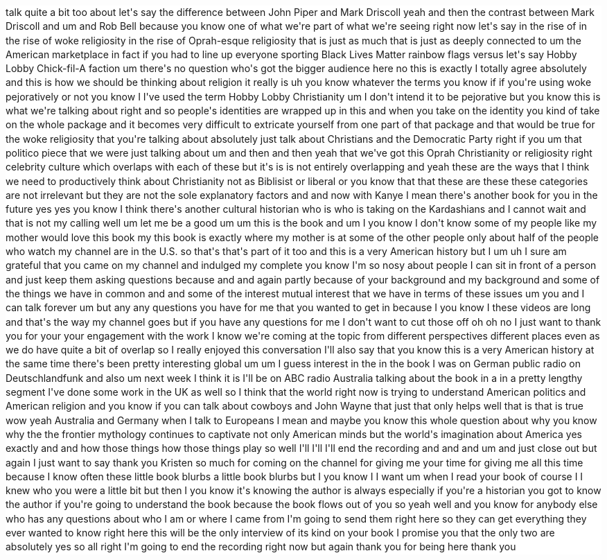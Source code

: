 talk quite a bit too about let's say the difference between John Piper and Mark Driscoll yeah and then the contrast between Mark Driscoll and um and Rob Bell because you know one of what we're part of what we're seeing right now let's say in the rise of in the rise of woke religiosity in the rise of Oprah-esque religiosity that is just as much that is just as deeply connected to um the American marketplace in fact if you had to line up everyone sporting Black Lives Matter rainbow flags versus let's say Hobby Lobby Chick-fil-A faction um there's no question who's got the bigger audience here no this is exactly I totally agree absolutely and this is how we should be thinking about religion it really is uh you know whatever the terms you know if if you're using woke pejoratively or not you know I I've used the term Hobby Lobby Christianity um I don't intend it to be pejorative but you know this is what we're talking about right and so people's identities are wrapped up in this and when you take on the identity you kind of take on the whole package and it becomes very difficult to extricate yourself from one part of that package and that would be true for the woke religiosity that you're talking about absolutely just talk about Christians and the Democratic Party right if you um that politico piece that we were just talking about um and then and then yeah that we've got this Oprah Christianity or religiosity right celebrity culture which overlaps with each of these but it's is is not entirely overlapping and yeah these are the ways that I think we need to productively think about Christianity not as Biblisist or liberal or you know that that these are these these categories are not irrelevant but they are not the sole explanatory factors and and now with Kanye I mean there's another book for you in the future yes yes you know I think there's another cultural historian who is who is taking on the Kardashians and I cannot wait and that is not my calling well um let me be a good um um this is the book and um I you know I don't know some of my people like my mother would love this book my this book is exactly where my mother is at some of the other people only about half of the people who watch my channel are in the U.S. so that's that's part of it too and this is a very American history but I um uh I sure am grateful that you came on my channel and indulged my complete you know I'm so nosy about people I can sit in front of a person and just keep them asking questions because and and again partly because of your background and my background and some of the things we have in common and and some of the interest mutual interest that we have in terms of these issues um you and I can talk forever um but any any questions you have for me that you wanted to get in because I you know I these videos are long and that's the way my channel goes but if you have any questions for me I don't want to cut those off oh oh no I just want to thank you for your your engagement with the work I know we're coming at the topic from different perspectives different places even as we do have quite a bit of overlap so I really enjoyed this conversation I'll also say that you know this is a very American history at the same time there's been pretty interesting global um um I guess interest in the in the book I was on German public radio on Deutschlandfunk and also um next week I think it is I'll be on ABC radio Australia talking about the book in a in a pretty lengthy segment I've done some work in the UK as well so I think that the world right now is trying to understand American politics and American religion and you know if you can talk about cowboys and John Wayne that just that only helps well that is that is true wow yeah Australia and Germany when I talk to Europeans I mean and maybe you know this whole question about why you know why the the frontier mythology continues to captivate not only American minds but the world's imagination about America yes exactly and and how those things how those things play so well I'll I'll I'll end the recording and and and um and just close out but again I just want to say thank you Kristen so much for coming on the channel for giving me your time for giving me all this time because I know often these little book blurbs a little book blurbs but I you know I I want um when I read your book of course I I knew who you were a little bit but then I you know it's knowing the author is always especially if you're a historian you got to know the author if you're going to understand the book because the book flows out of you so yeah well and you know for anybody else who has any questions about who I am or where I came from I'm going to send them right here so they can get everything they ever wanted to know right here this will be the only interview of its kind on your book I promise you that the only two are absolutely yes so all right I'm going to end the recording right now but again thank you for being here thank you